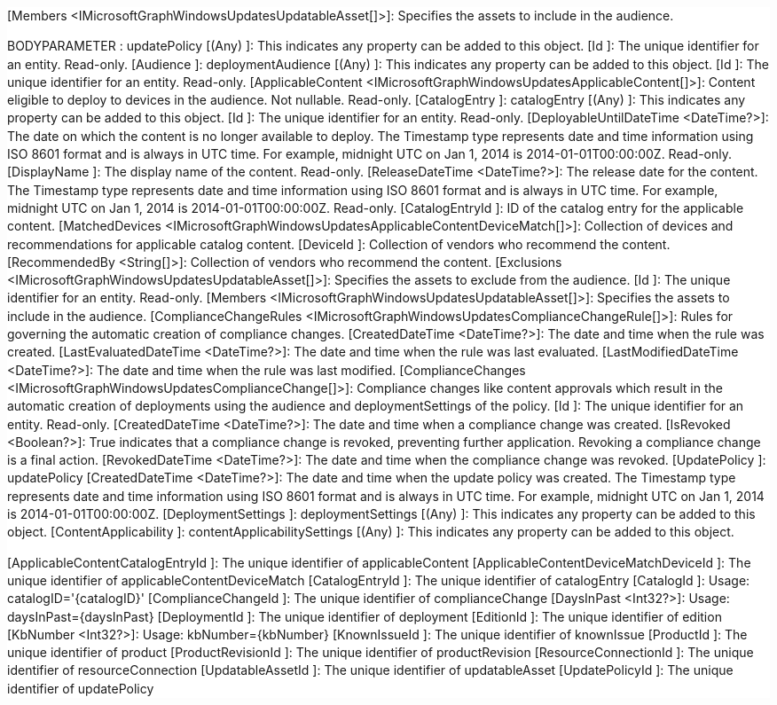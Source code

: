   [Members <IMicrosoftGraphWindowsUpdatesUpdatableAsset[]>]: Specifies the assets to include in the audience.

BODYPARAMETER <IMicrosoftGraphWindowsUpdatesUpdatePolicy>: updatePolicy
  [(Any) <Object>]: This indicates any property can be added to this object.
  [Id <String>]: The unique identifier for an entity.
Read-only.
  [Audience <IMicrosoftGraphWindowsUpdatesDeploymentAudience>]: deploymentAudience
    [(Any) <Object>]: This indicates any property can be added to this object.
    [Id <String>]: The unique identifier for an entity.
Read-only.
    [ApplicableContent <IMicrosoftGraphWindowsUpdatesApplicableContent[]>]: Content eligible to deploy to devices in the audience.
Not nullable.
Read-only.
      [CatalogEntry <IMicrosoftGraphWindowsUpdatesCatalogEntry>]: catalogEntry
        [(Any) <Object>]: This indicates any property can be added to this object.
        [Id <String>]: The unique identifier for an entity.
Read-only.
        [DeployableUntilDateTime <DateTime?>]: The date on which the content is no longer available to deploy.
The Timestamp type represents date and time information using ISO 8601 format and is always in UTC time.
For example, midnight UTC on Jan 1, 2014 is 2014-01-01T00:00:00Z.
Read-only.
        [DisplayName <String>]: The display name of the content.
Read-only.
        [ReleaseDateTime <DateTime?>]: The release date for the content.
The Timestamp type represents date and time information using ISO 8601 format and is always in UTC time.
For example, midnight UTC on Jan 1, 2014 is 2014-01-01T00:00:00Z.
Read-only.
      [CatalogEntryId <String>]: ID of the catalog entry for the applicable content.
      [MatchedDevices <IMicrosoftGraphWindowsUpdatesApplicableContentDeviceMatch[]>]: Collection of devices and recommendations for applicable catalog content.
        [DeviceId <String>]: Collection of vendors who recommend the content.
        [RecommendedBy <String[]>]: Collection of vendors who recommend the content.
    [Exclusions <IMicrosoftGraphWindowsUpdatesUpdatableAsset[]>]: Specifies the assets to exclude from the audience.
      [Id <String>]: The unique identifier for an entity.
Read-only.
    [Members <IMicrosoftGraphWindowsUpdatesUpdatableAsset[]>]: Specifies the assets to include in the audience.
  [ComplianceChangeRules <IMicrosoftGraphWindowsUpdatesComplianceChangeRule[]>]: Rules for governing the automatic creation of compliance changes.
    [CreatedDateTime <DateTime?>]: The date and time when the rule was created.
    [LastEvaluatedDateTime <DateTime?>]: The date and time when the rule was last evaluated.
    [LastModifiedDateTime <DateTime?>]: The date and time when the rule was last modified.
  [ComplianceChanges <IMicrosoftGraphWindowsUpdatesComplianceChange[]>]: Compliance changes like content approvals which result in the automatic creation of deployments using the audience and deploymentSettings of the policy.
    [Id <String>]: The unique identifier for an entity.
Read-only.
    [CreatedDateTime <DateTime?>]: The date and time when a compliance change was created.
    [IsRevoked <Boolean?>]: True indicates that a compliance change is revoked, preventing further application.
Revoking a compliance change is a final action.
    [RevokedDateTime <DateTime?>]: The date and time when the compliance change was revoked.
    [UpdatePolicy <IMicrosoftGraphWindowsUpdatesUpdatePolicy>]: updatePolicy
  [CreatedDateTime <DateTime?>]: The date and time when the update policy was created.
The Timestamp type represents date and time information using ISO 8601 format and is always in UTC time.
For example, midnight UTC on Jan 1, 2014 is 2014-01-01T00:00:00Z.
  [DeploymentSettings <IMicrosoftGraphWindowsUpdatesDeploymentSettings>]: deploymentSettings
    [(Any) <Object>]: This indicates any property can be added to this object.
    [ContentApplicability <IMicrosoftGraphWindowsUpdatesContentApplicabilitySettings>]: contentApplicabilitySettings
      [(Any) <Object>]: This indicates any property can be added to this object.

  [Expedite <IMicrosoftGraphWindowsUpdatesExpediteSettings>]: expediteSettings
  [Monitoring <IMicrosoftGraphWindowsUpdatesMonitoringSettings>]: monitoringSettings
  [Schedule <IMicrosoftGraphWindowsUpdatesScheduleSettings>]: scheduleSettings
  [UserExperience <IMicrosoftGraphWindowsUpdatesUserExperienceSettings>]: userExperienceSettings
  [ApplicableContentCatalogEntryId <String>]: The unique identifier of applicableContent
  [ApplicableContentDeviceMatchDeviceId <String>]: The unique identifier of applicableContentDeviceMatch
  [CatalogEntryId <String>]: The unique identifier of catalogEntry
  [CatalogId <String>]: Usage: catalogID='{catalogID}'
  [ComplianceChangeId <String>]: The unique identifier of complianceChange
  [DaysInPast <Int32?>]: Usage: daysInPast={daysInPast}
  [DeploymentId <String>]: The unique identifier of deployment
  [EditionId <String>]: The unique identifier of edition
  [KbNumber <Int32?>]: Usage: kbNumber={kbNumber}
  [KnownIssueId <String>]: The unique identifier of knownIssue
  [ProductId <String>]: The unique identifier of product
  [ProductRevisionId <String>]: The unique identifier of productRevision
  [ResourceConnectionId <String>]: The unique identifier of resourceConnection
  [UpdatableAssetId <String>]: The unique identifier of updatableAsset
  [UpdatePolicyId <String>]: The unique identifier of updatePolicy